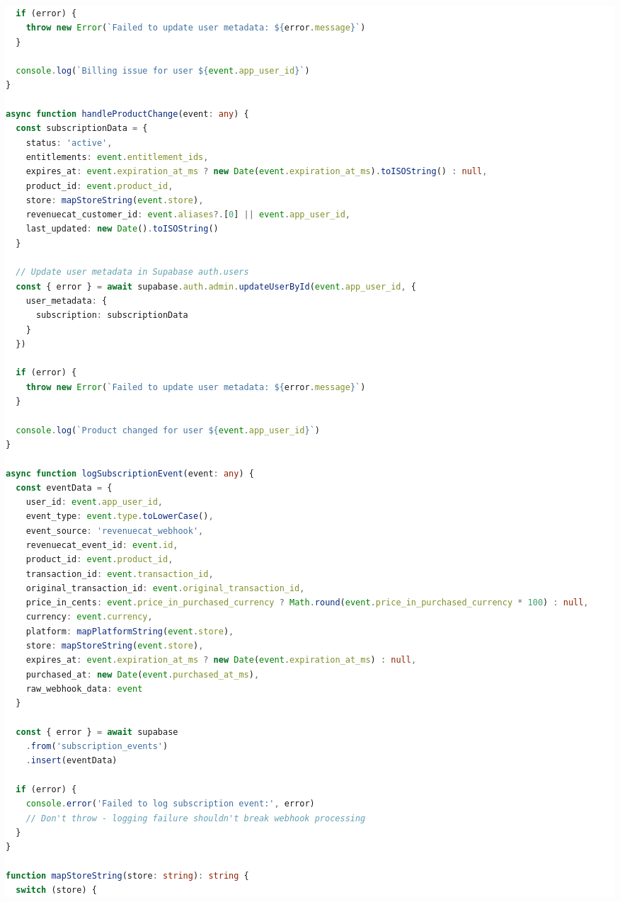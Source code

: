 ```typescript
  if (error) {
    throw new Error(`Failed to update user metadata: ${error.message}`)
  }

  console.log(`Billing issue for user ${event.app_user_id}`)
}

async function handleProductChange(event: any) {
  const subscriptionData = {
    status: 'active',
    entitlements: event.entitlement_ids,
    expires_at: event.expiration_at_ms ? new Date(event.expiration_at_ms).toISOString() : null,
    product_id: event.product_id,
    store: mapStoreString(event.store),
    revenuecat_customer_id: event.aliases?.[0] || event.app_user_id,
    last_updated: new Date().toISOString()
  }

  // Update user metadata in Supabase auth.users
  const { error } = await supabase.auth.admin.updateUserById(event.app_user_id, {
    user_metadata: {
      subscription: subscriptionData
    }
  })

  if (error) {
    throw new Error(`Failed to update user metadata: ${error.message}`)
  }

  console.log(`Product changed for user ${event.app_user_id}`)
}

async function logSubscriptionEvent(event: any) {
  const eventData = {
    user_id: event.app_user_id,
    event_type: event.type.toLowerCase(),
    event_source: 'revenuecat_webhook',
    revenuecat_event_id: event.id,
    product_id: event.product_id,
    transaction_id: event.transaction_id,
    original_transaction_id: event.original_transaction_id,
    price_in_cents: event.price_in_purchased_currency ? Math.round(event.price_in_purchased_currency * 100) : null,
    currency: event.currency,
    platform: mapPlatformString(event.store),
    store: mapStoreString(event.store),
    expires_at: event.expiration_at_ms ? new Date(event.expiration_at_ms) : null,
    purchased_at: new Date(event.purchased_at_ms),
    raw_webhook_data: event
  }

  const { error } = await supabase
    .from('subscription_events')
    .insert(eventData)

  if (error) {
    console.error('Failed to log subscription event:', error)
    // Don't throw - logging failure shouldn't break webhook processing
  }
}

function mapStoreString(store: string): string {
  switch (store) {
```